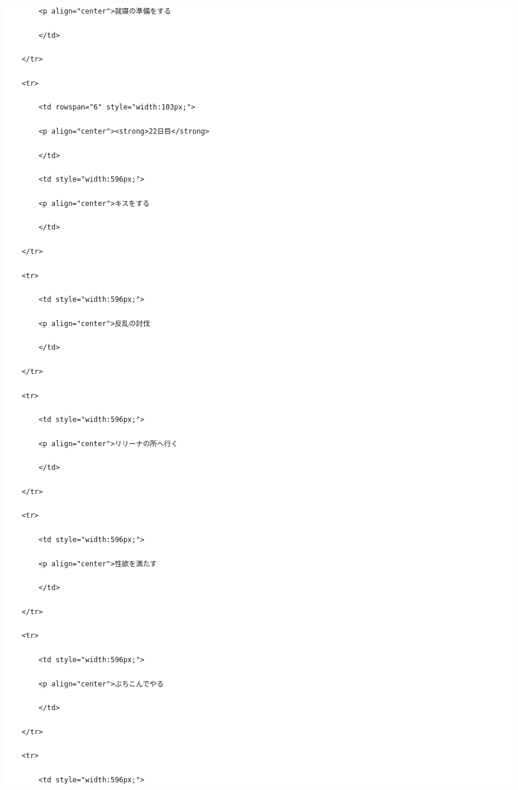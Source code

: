 			<p align="center">就寝の準備をする

			</td>

		</tr>

		<tr>

			<td rowspan="6" style="width:103px;">

			<p align="center"><strong>22日目</strong>

			</td>

			<td style="width:596px;">

			<p align="center">キスをする

			</td>

		</tr>

		<tr>

			<td style="width:596px;">

			<p align="center">反乱の討伐

			</td>

		</tr>

		<tr>

			<td style="width:596px;">

			<p align="center">リリーナの所へ行く

			</td>

		</tr>

		<tr>

			<td style="width:596px;">

			<p align="center">性欲を満たす

			</td>

		</tr>

		<tr>

			<td style="width:596px;">

			<p align="center">ぶちこんでやる

			</td>

		</tr>

		<tr>

			<td style="width:596px;">

